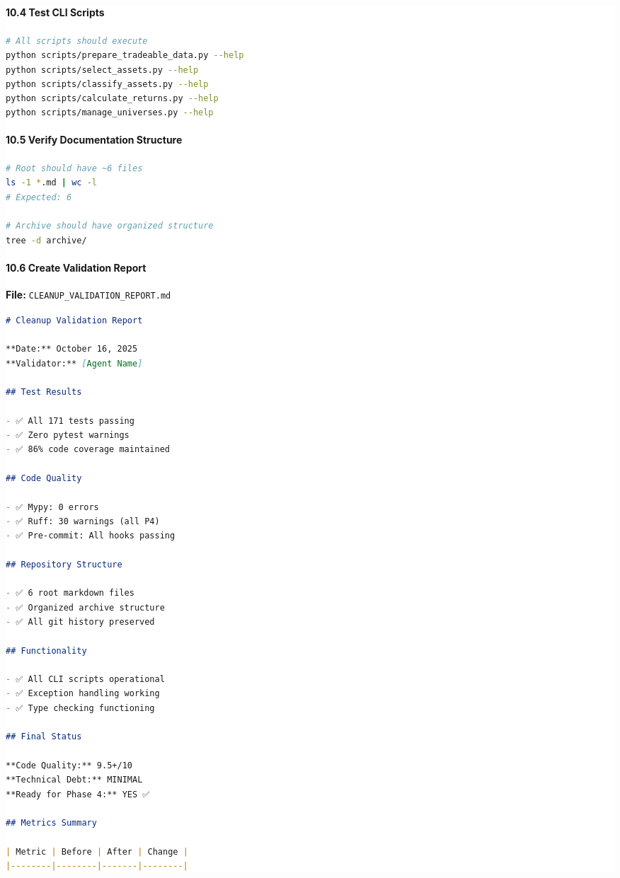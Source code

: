#### 10.4 Test CLI Scripts

```bash
# All scripts should execute
python scripts/prepare_tradeable_data.py --help
python scripts/select_assets.py --help
python scripts/classify_assets.py --help
python scripts/calculate_returns.py --help
python scripts/manage_universes.py --help
```

#### 10.5 Verify Documentation Structure

```bash
# Root should have ~6 files
ls -1 *.md | wc -l
# Expected: 6

# Archive should have organized structure
tree -d archive/
```

#### 10.6 Create Validation Report

**File:** `CLEANUP_VALIDATION_REPORT.md`

```markdown
# Cleanup Validation Report

**Date:** October 16, 2025
**Validator:** [Agent Name]

## Test Results

- ✅ All 171 tests passing
- ✅ Zero pytest warnings
- ✅ 86% code coverage maintained

## Code Quality

- ✅ Mypy: 0 errors
- ✅ Ruff: 30 warnings (all P4)
- ✅ Pre-commit: All hooks passing

## Repository Structure

- ✅ 6 root markdown files
- ✅ Organized archive structure
- ✅ All git history preserved

## Functionality

- ✅ All CLI scripts operational
- ✅ Exception handling working
- ✅ Type checking functioning

## Final Status

**Code Quality:** 9.5+/10
**Technical Debt:** MINIMAL
**Ready for Phase 4:** YES ✅

## Metrics Summary

| Metric | Before | After | Change |
|--------|--------|-------|--------|
```